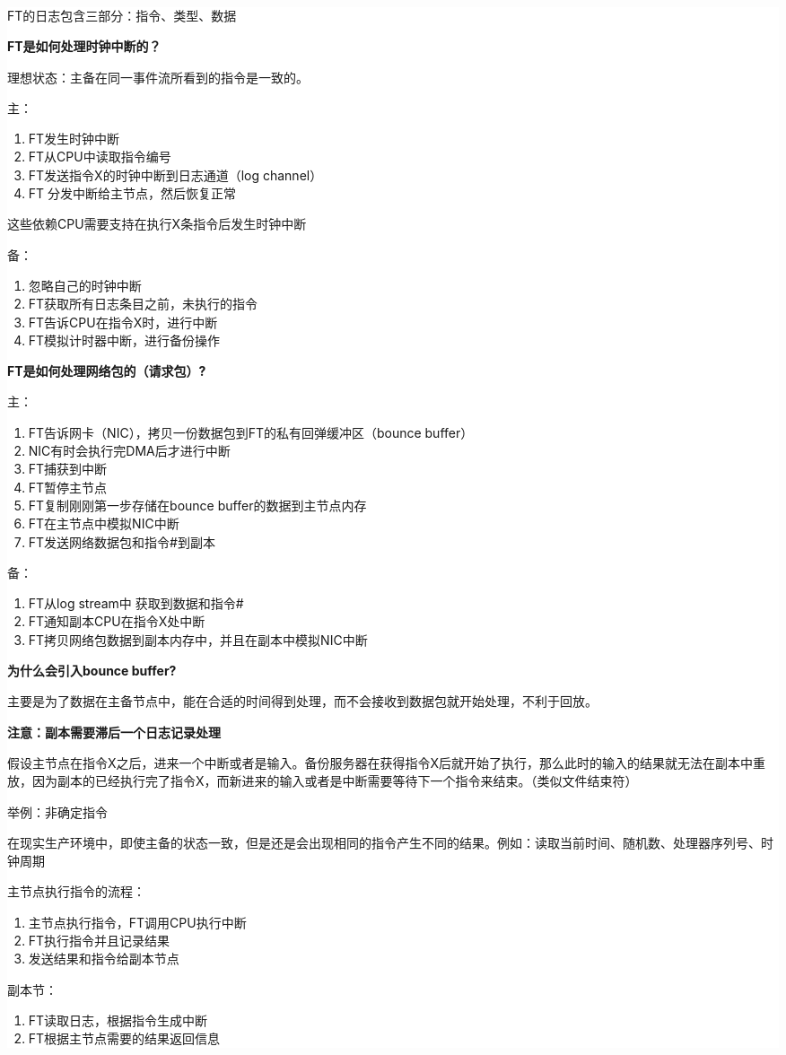 FT的日志包含三部分：指令、类型、数据

**FT是如何处理时钟中断的？**

理想状态：主备在同一事件流所看到的指令是一致的。

主：
1. FT发生时钟中断
2. FT从CPU中读取指令编号
3. FT发送指令X的时钟中断到日志通道（log channel）
4. FT 分发中断给主节点，然后恢复正常

这些依赖CPU需要支持在执行X条指令后发生时钟中断

备：
1. 忽略自己的时钟中断
2. FT获取所有日志条目之前，未执行的指令
3. FT告诉CPU在指令X时，进行中断
4. FT模拟计时器中断，进行备份操作

**FT是如何处理网络包的（请求包）?**

主：

1. FT告诉网卡（NIC），拷贝一份数据包到FT的私有回弹缓冲区（bounce buffer）
2. NIC有时会执行完DMA后才进行中断
3. FT捕获到中断
4. FT暂停主节点
5. FT复制刚刚第一步存储在bounce buffer的数据到主节点内存
6. FT在主节点中模拟NIC中断
7. FT发送网络数据包和指令#到副本

备：

1. FT从log stream中 获取到数据和指令#
2. FT通知副本CPU在指令X处中断
3. FT拷贝网络包数据到副本内存中，并且在副本中模拟NIC中断

**为什么会引入bounce buffer?**

主要是为了数据在主备节点中，能在合适的时间得到处理，而不会接收到数据包就开始处理，不利于回放。

**注意：副本需要滞后一个日志记录处理**

假设主节点在指令X之后，进来一个中断或者是输入。备份服务器在获得指令X后就开始了执行，那么此时的输入的结果就无法在副本中重放，因为副本的已经执行完了指令X，而新进来的输入或者是中断需要等待下一个指令来结束。（类似文件结束符）

举例：非确定指令

在现实生产环境中，即使主备的状态一致，但是还是会出现相同的指令产生不同的结果。例如：读取当前时间、随机数、处理器序列号、时钟周期

主节点执行指令的流程：

1. 主节点执行指令，FT调用CPU执行中断
2. FT执行指令并且记录结果
3. 发送结果和指令给副本节点

副本节：

1. FT读取日志，根据指令生成中断
2. FT根据主节点需要的结果返回信息
